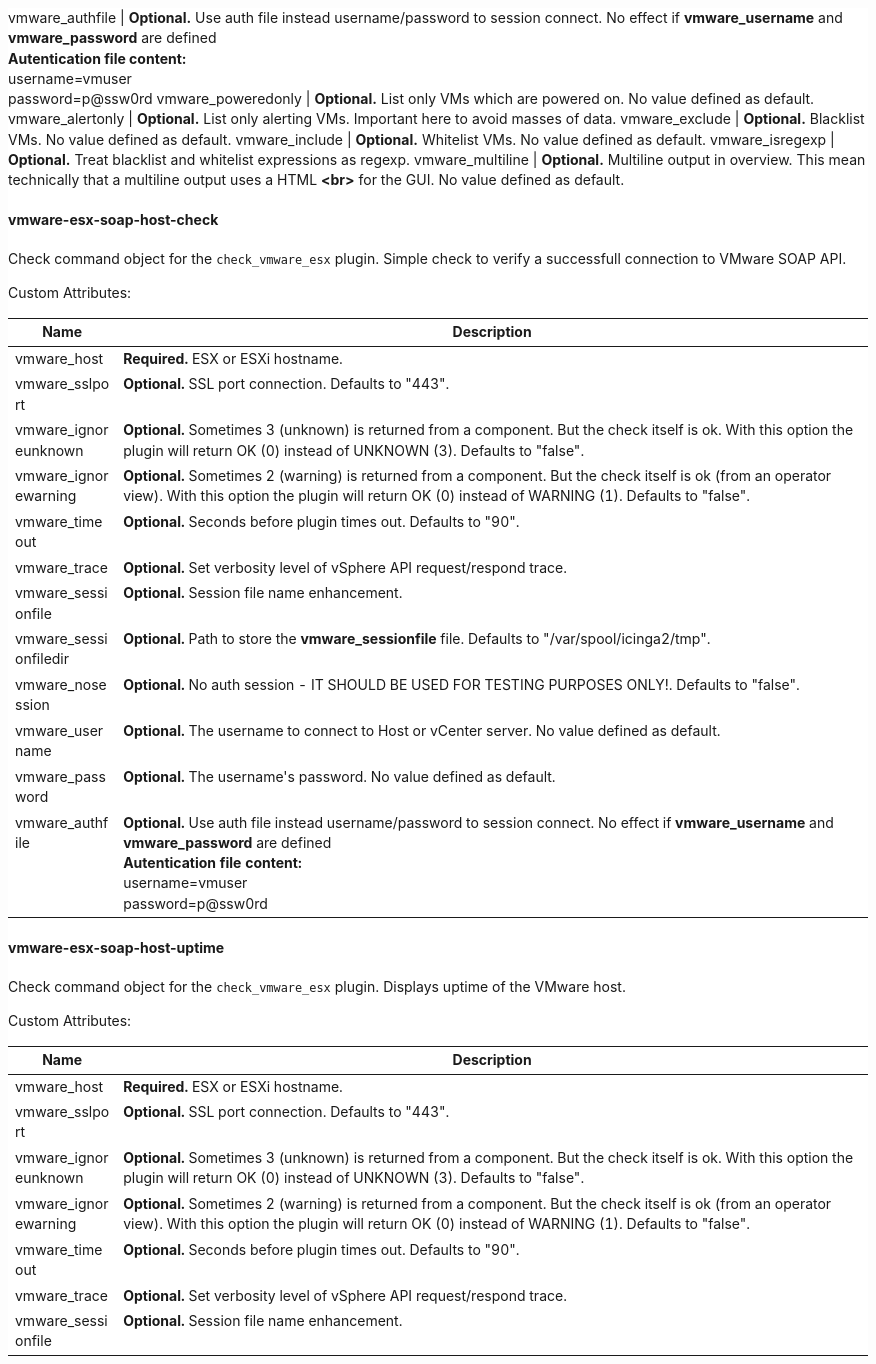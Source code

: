 vmware_authfile         | **Optional.** Use auth file instead username/password to session connect. No effect if **vmware_username** and **vmware_password** are defined <br> **Autentication file content:** <br>  username=vmuser <br> password=p@ssw0rd
vmware_poweredonly      | **Optional.** List only VMs which are powered on. No value defined as default.
vmware_alertonly        | **Optional.** List only alerting VMs. Important here to avoid masses of data.
vmware_exclude          | **Optional.** Blacklist VMs. No value defined as default.
vmware_include          | **Optional.** Whitelist VMs. No value defined as default.
vmware_isregexp         | **Optional.** Treat blacklist and whitelist expressions as regexp.
vmware_multiline        | **Optional.** Multiline output in overview. This mean technically that a multiline output uses a HTML **\<br\>** for the GUI. No value defined as default.


#### <a id="plugins-contrib-vmware-esx-soap-host-check"></a> vmware-esx-soap-host-check

Check command object for the `check_vmware_esx` plugin. Simple check to verify a successfull connection to VMware SOAP API.

Custom Attributes:

Name                    | Description
------------------------|--------------
vmware_host             | **Required.** ESX or ESXi hostname.
vmware_sslport          | **Optional.** SSL port connection. Defaults to "443".
vmware_ignoreunknown    | **Optional.** Sometimes 3 (unknown) is returned from a component. But the check itself is ok. With this option the plugin will return OK (0) instead of UNKNOWN (3). Defaults to "false".
vmware_ignorewarning    | **Optional.** Sometimes 2 (warning) is returned from a component. But the check itself is ok (from an operator view). With this option the plugin will return OK (0) instead of WARNING (1). Defaults to "false".
vmware_timeout          | **Optional.** Seconds before plugin times out. Defaults to "90".
vmware_trace            | **Optional.** Set verbosity level of vSphere API request/respond trace.
vmware_sessionfile      | **Optional.** Session file name enhancement.
vmware_sessionfiledir   | **Optional.** Path to store the **vmware_sessionfile** file. Defaults to "/var/spool/icinga2/tmp".
vmware_nosession        | **Optional.** No auth session - IT SHOULD BE USED FOR TESTING PURPOSES ONLY!. Defaults to "false".
vmware_username         | **Optional.** The username to connect to Host or vCenter server. No value defined as default.
vmware_password         | **Optional.** The username's password. No value defined as default.
vmware_authfile         | **Optional.** Use auth file instead username/password to session connect. No effect if **vmware_username** and **vmware_password** are defined <br> **Autentication file content:** <br>  username=vmuser <br> password=p@ssw0rd


#### <a id="plugins-contrib-vmware-esx-soap-host-uptime"></a> vmware-esx-soap-host-uptime

Check command object for the `check_vmware_esx` plugin. Displays uptime of the VMware host.

Custom Attributes:

Name                    | Description
------------------------|--------------
vmware_host             | **Required.** ESX or ESXi hostname.
vmware_sslport          | **Optional.** SSL port connection. Defaults to "443".
vmware_ignoreunknown    | **Optional.** Sometimes 3 (unknown) is returned from a component. But the check itself is ok. With this option the plugin will return OK (0) instead of UNKNOWN (3). Defaults to "false".
vmware_ignorewarning    | **Optional.** Sometimes 2 (warning) is returned from a component. But the check itself is ok (from an operator view). With this option the plugin will return OK (0) instead of WARNING (1). Defaults to "false".
vmware_timeout          | **Optional.** Seconds before plugin times out. Defaults to "90".
vmware_trace            | **Optional.** Set verbosity level of vSphere API request/respond trace.
vmware_sessionfile      | **Optional.** Session file name enhancement.